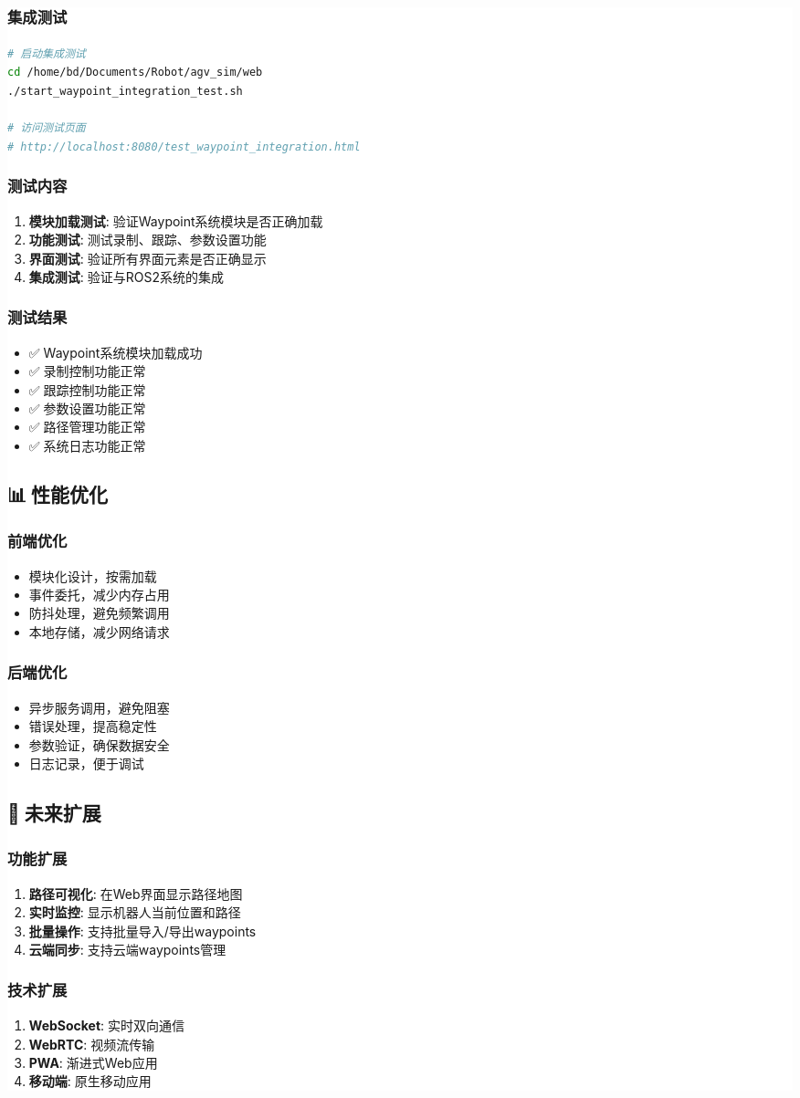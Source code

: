 ### 集成测试

```bash
# 启动集成测试
cd /home/bd/Documents/Robot/agv_sim/web
./start_waypoint_integration_test.sh

# 访问测试页面
# http://localhost:8080/test_waypoint_integration.html
```

### 测试内容
1. **模块加载测试**: 验证Waypoint系统模块是否正确加载
2. **功能测试**: 测试录制、跟踪、参数设置功能
3. **界面测试**: 验证所有界面元素是否正确显示
4. **集成测试**: 验证与ROS2系统的集成

### 测试结果
- ✅ Waypoint系统模块加载成功
- ✅ 录制控制功能正常
- ✅ 跟踪控制功能正常
- ✅ 参数设置功能正常
- ✅ 路径管理功能正常
- ✅ 系统日志功能正常

## 📊 性能优化

### 前端优化
- 模块化设计，按需加载
- 事件委托，减少内存占用
- 防抖处理，避免频繁调用
- 本地存储，减少网络请求

### 后端优化
- 异步服务调用，避免阻塞
- 错误处理，提高稳定性
- 参数验证，确保数据安全
- 日志记录，便于调试

## 🔮 未来扩展

### 功能扩展
1. **路径可视化**: 在Web界面显示路径地图
2. **实时监控**: 显示机器人当前位置和路径
3. **批量操作**: 支持批量导入/导出waypoints
4. **云端同步**: 支持云端waypoints管理

### 技术扩展
1. **WebSocket**: 实时双向通信
2. **WebRTC**: 视频流传输
3. **PWA**: 渐进式Web应用
4. **移动端**: 原生移动应用
